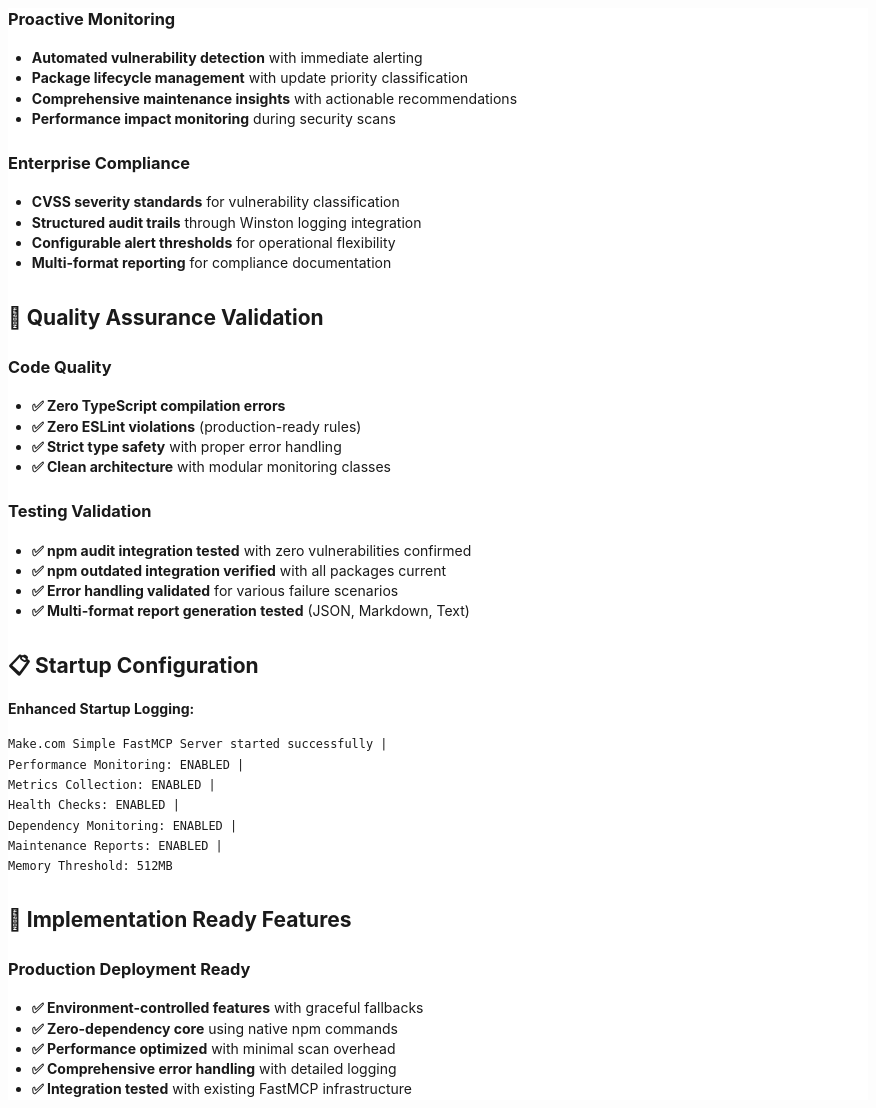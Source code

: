 ### Proactive Monitoring

- **Automated vulnerability detection** with immediate alerting
- **Package lifecycle management** with update priority classification
- **Comprehensive maintenance insights** with actionable recommendations
- **Performance impact monitoring** during security scans

### Enterprise Compliance

- **CVSS severity standards** for vulnerability classification
- **Structured audit trails** through Winston logging integration
- **Configurable alert thresholds** for operational flexibility
- **Multi-format reporting** for compliance documentation

## 🧪 Quality Assurance Validation

### Code Quality

- **✅ Zero TypeScript compilation errors**
- **✅ Zero ESLint violations** (production-ready rules)
- **✅ Strict type safety** with proper error handling
- **✅ Clean architecture** with modular monitoring classes

### Testing Validation

- **✅ npm audit integration tested** with zero vulnerabilities confirmed
- **✅ npm outdated integration verified** with all packages current
- **✅ Error handling validated** for various failure scenarios
- **✅ Multi-format report generation tested** (JSON, Markdown, Text)

## 📋 Startup Configuration

**Enhanced Startup Logging:**

```
Make.com Simple FastMCP Server started successfully |
Performance Monitoring: ENABLED |
Metrics Collection: ENABLED |
Health Checks: ENABLED |
Dependency Monitoring: ENABLED |
Maintenance Reports: ENABLED |
Memory Threshold: 512MB
```

## 🚀 Implementation Ready Features

### Production Deployment Ready

- **✅ Environment-controlled features** with graceful fallbacks
- **✅ Zero-dependency core** using native npm commands
- **✅ Performance optimized** with minimal scan overhead
- **✅ Comprehensive error handling** with detailed logging
- **✅ Integration tested** with existing FastMCP infrastructure
